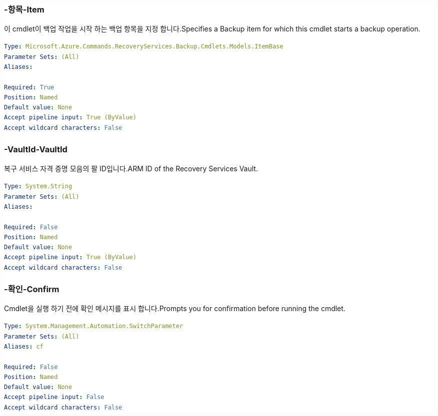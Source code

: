 ### <span data-ttu-id="31b12-123">-항목</span><span class="sxs-lookup"><span data-stu-id="31b12-123">-Item</span></span>

<span data-ttu-id="31b12-124">이 cmdlet이 백업 작업을 시작 하는 백업 항목을 지정 합니다.</span><span class="sxs-lookup"><span data-stu-id="31b12-124">Specifies a Backup item for which this cmdlet starts a backup operation.</span></span>

```yaml
Type: Microsoft.Azure.Commands.RecoveryServices.Backup.Cmdlets.Models.ItemBase
Parameter Sets: (All)
Aliases:

Required: True
Position: Named
Default value: None
Accept pipeline input: True (ByValue)
Accept wildcard characters: False
```

### <span data-ttu-id="31b12-125">-VaultId</span><span class="sxs-lookup"><span data-stu-id="31b12-125">-VaultId</span></span>

<span data-ttu-id="31b12-126">복구 서비스 자격 증명 모음의 팔 ID입니다.</span><span class="sxs-lookup"><span data-stu-id="31b12-126">ARM ID of the Recovery Services Vault.</span></span>

```yaml
Type: System.String
Parameter Sets: (All)
Aliases:

Required: False
Position: Named
Default value: None
Accept pipeline input: True (ByValue)
Accept wildcard characters: False
```

### <span data-ttu-id="31b12-127">-확인</span><span class="sxs-lookup"><span data-stu-id="31b12-127">-Confirm</span></span>

<span data-ttu-id="31b12-128">Cmdlet을 실행 하기 전에 확인 메시지를 표시 합니다.</span><span class="sxs-lookup"><span data-stu-id="31b12-128">Prompts you for confirmation before running the cmdlet.</span></span>

```yaml
Type: System.Management.Automation.SwitchParameter
Parameter Sets: (All)
Aliases: cf

Required: False
Position: Named
Default value: None
Accept pipeline input: False
Accept wildcard characters: False
```
